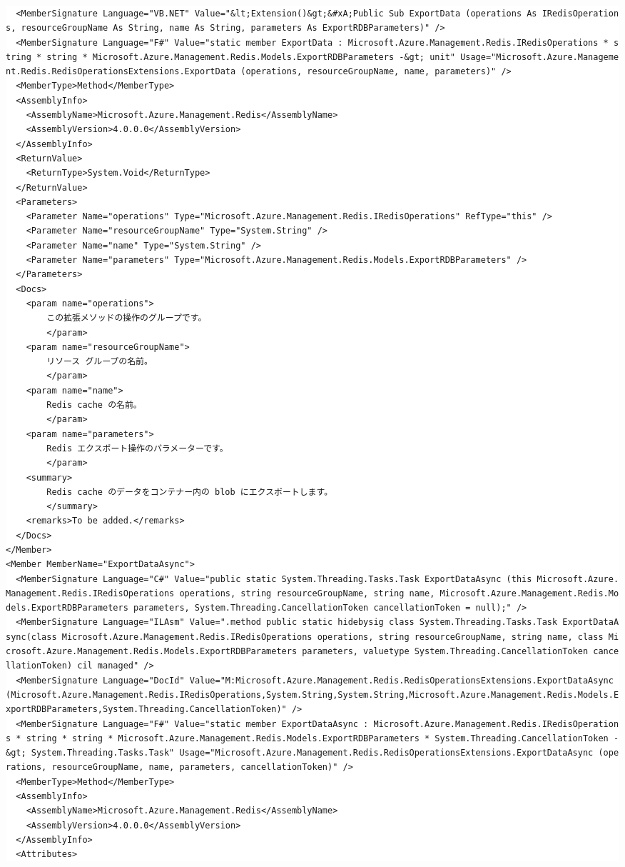       <MemberSignature Language="VB.NET" Value="&lt;Extension()&gt;&#xA;Public Sub ExportData (operations As IRedisOperations, resourceGroupName As String, name As String, parameters As ExportRDBParameters)" />
      <MemberSignature Language="F#" Value="static member ExportData : Microsoft.Azure.Management.Redis.IRedisOperations * string * string * Microsoft.Azure.Management.Redis.Models.ExportRDBParameters -&gt; unit" Usage="Microsoft.Azure.Management.Redis.RedisOperationsExtensions.ExportData (operations, resourceGroupName, name, parameters)" />
      <MemberType>Method</MemberType>
      <AssemblyInfo>
        <AssemblyName>Microsoft.Azure.Management.Redis</AssemblyName>
        <AssemblyVersion>4.0.0.0</AssemblyVersion>
      </AssemblyInfo>
      <ReturnValue>
        <ReturnType>System.Void</ReturnType>
      </ReturnValue>
      <Parameters>
        <Parameter Name="operations" Type="Microsoft.Azure.Management.Redis.IRedisOperations" RefType="this" />
        <Parameter Name="resourceGroupName" Type="System.String" />
        <Parameter Name="name" Type="System.String" />
        <Parameter Name="parameters" Type="Microsoft.Azure.Management.Redis.Models.ExportRDBParameters" />
      </Parameters>
      <Docs>
        <param name="operations">
            この拡張メソッドの操作のグループです。
            </param>
        <param name="resourceGroupName">
            リソース グループの名前。
            </param>
        <param name="name">
            Redis cache の名前。
            </param>
        <param name="parameters">
            Redis エクスポート操作のパラメーターです。
            </param>
        <summary>
            Redis cache のデータをコンテナー内の blob にエクスポートします。
            </summary>
        <remarks>To be added.</remarks>
      </Docs>
    </Member>
    <Member MemberName="ExportDataAsync">
      <MemberSignature Language="C#" Value="public static System.Threading.Tasks.Task ExportDataAsync (this Microsoft.Azure.Management.Redis.IRedisOperations operations, string resourceGroupName, string name, Microsoft.Azure.Management.Redis.Models.ExportRDBParameters parameters, System.Threading.CancellationToken cancellationToken = null);" />
      <MemberSignature Language="ILAsm" Value=".method public static hidebysig class System.Threading.Tasks.Task ExportDataAsync(class Microsoft.Azure.Management.Redis.IRedisOperations operations, string resourceGroupName, string name, class Microsoft.Azure.Management.Redis.Models.ExportRDBParameters parameters, valuetype System.Threading.CancellationToken cancellationToken) cil managed" />
      <MemberSignature Language="DocId" Value="M:Microsoft.Azure.Management.Redis.RedisOperationsExtensions.ExportDataAsync(Microsoft.Azure.Management.Redis.IRedisOperations,System.String,System.String,Microsoft.Azure.Management.Redis.Models.ExportRDBParameters,System.Threading.CancellationToken)" />
      <MemberSignature Language="F#" Value="static member ExportDataAsync : Microsoft.Azure.Management.Redis.IRedisOperations * string * string * Microsoft.Azure.Management.Redis.Models.ExportRDBParameters * System.Threading.CancellationToken -&gt; System.Threading.Tasks.Task" Usage="Microsoft.Azure.Management.Redis.RedisOperationsExtensions.ExportDataAsync (operations, resourceGroupName, name, parameters, cancellationToken)" />
      <MemberType>Method</MemberType>
      <AssemblyInfo>
        <AssemblyName>Microsoft.Azure.Management.Redis</AssemblyName>
        <AssemblyVersion>4.0.0.0</AssemblyVersion>
      </AssemblyInfo>
      <Attributes>